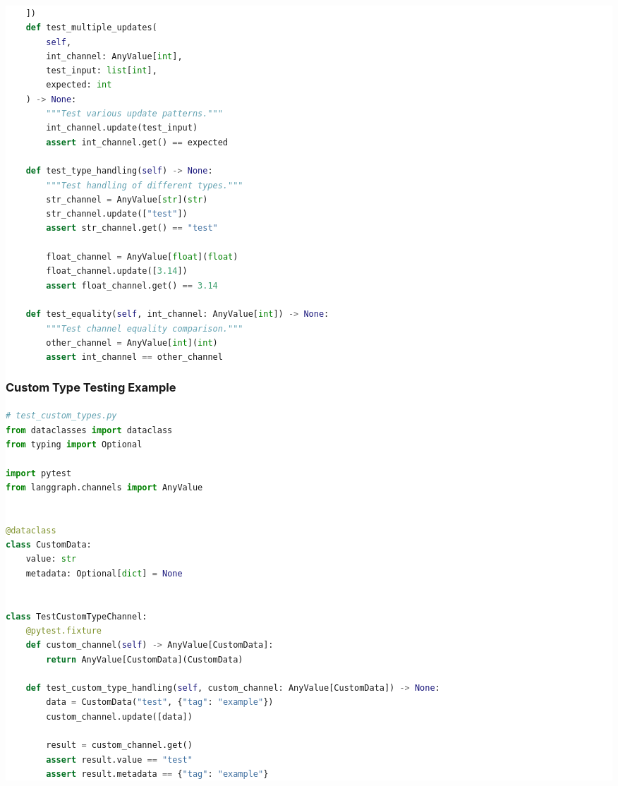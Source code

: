 ```python
    ])
    def test_multiple_updates(
        self,
        int_channel: AnyValue[int],
        test_input: list[int],
        expected: int
    ) -> None:
        """Test various update patterns."""
        int_channel.update(test_input)
        assert int_channel.get() == expected

    def test_type_handling(self) -> None:
        """Test handling of different types."""
        str_channel = AnyValue[str](str)
        str_channel.update(["test"])
        assert str_channel.get() == "test"

        float_channel = AnyValue[float](float)
        float_channel.update([3.14])
        assert float_channel.get() == 3.14

    def test_equality(self, int_channel: AnyValue[int]) -> None:
        """Test channel equality comparison."""
        other_channel = AnyValue[int](int)
        assert int_channel == other_channel

```

### Custom Type Testing Example

```python
# test_custom_types.py
from dataclasses import dataclass
from typing import Optional

import pytest
from langgraph.channels import AnyValue


@dataclass
class CustomData:
    value: str
    metadata: Optional[dict] = None


class TestCustomTypeChannel:
    @pytest.fixture
    def custom_channel(self) -> AnyValue[CustomData]:
        return AnyValue[CustomData](CustomData)

    def test_custom_type_handling(self, custom_channel: AnyValue[CustomData]) -> None:
        data = CustomData("test", {"tag": "example"})
        custom_channel.update([data])

        result = custom_channel.get()
        assert result.value == "test"
        assert result.metadata == {"tag": "example"}
```
